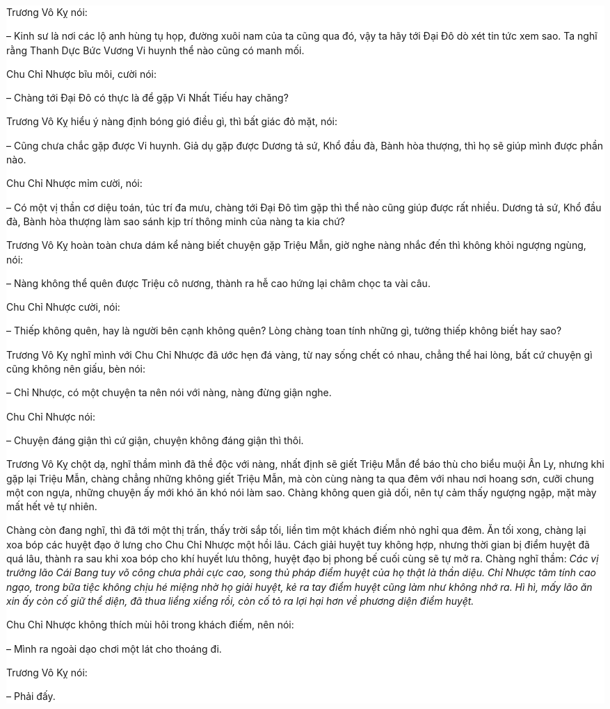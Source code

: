 Trương Vô Kỵ nói:

– Kinh sư là nơi các lộ anh hùng tụ họp, đường xuôi nam của ta cũng qua đó, vậy ta hãy tới Đại Đô dò xét tin tức xem sao. Ta nghĩ rằng Thanh Dực Bức Vương Vi huynh thể nào cũng có manh mối.

Chu Chỉ Nhược bĩu môi, cười nói:

– Chàng tới Đại Đô có thực là để gặp Vi Nhất Tiếu hay chăng?

Trương Vô Kỵ hiểu ý nàng định bóng gió điều gì, thì bất giác đỏ mặt, nói:

– Cũng chưa chắc gặp được Vi huynh. Giả dụ gặp được Dương tả sứ, Khổ đầu đà, Bành hòa thượng, thì họ sẽ giúp mình được phần nào.

Chu Chỉ Nhược mỉm cười, nói:

– Có một vị thần cơ diệu toán, túc trí đa mưu, chàng tới Đại Đô tìm gặp thì thể nào cũng giúp được rất nhiều. Dương tả sứ, Khổ đầu đà, Bành hòa thượng làm sao sánh kịp trí thông minh của nàng ta kia chứ?

Trương Vô Kỵ hoàn toàn chưa dám kể nàng biết chuyện gặp Triệu Mẫn, giờ nghe nàng nhắc đến thì không khỏi ngượng ngùng, nói:

– Nàng không thể quên được Triệu cô nương, thành ra hễ cao hứng lại châm chọc ta vài câu.

Chu Chỉ Nhược cười, nói:

– Thiếp không quên, hay là người bên cạnh không quên? Lòng chàng toan tính những gì, tưởng thiếp không biết hay sao?

Trương Vô Kỵ nghĩ mình với Chu Chỉ Nhược đã ước hẹn đá vàng, từ nay sống chết có nhau, chẳng thể hai lòng, bất cứ chuyện gì cũng không nên giấu, bèn nói:

– Chỉ Nhược, có một chuyện ta nên nói với nàng, nàng đừng giận nghe.

Chu Chỉ Nhược nói:

– Chuyện đáng giận thì cứ giận, chuyện không đáng giận thì thôi.

Trương Vô Kỵ chột dạ, nghĩ thầm mình đã thề độc với nàng, nhất định sẽ giết Triệu Mẫn để báo thù cho biểu muội Ân Ly, nhưng khi gặp lại Triệu Mẫn, chàng chẳng những không giết Triệu Mẫn, mà còn cùng nàng ta qua đêm với nhau nơi hoang sơn, cưỡi chung một con ngựa, những chuyện ấy mới khó ăn khó nói làm sao. Chàng không quen giả dối, nên tự cảm thấy ngượng ngập, mặt mày mất hết vẻ tự nhiên.

Chàng còn đang nghĩ, thì đã tới một thị trấn, thấy trời sắp tối, liền tìm một khách điếm nhỏ nghỉ qua đêm. Ăn tối xong, chàng lại xoa bóp các huyệt đạo ở lưng cho Chu Chỉ Nhược một hồi lâu. Cách giải huyệt tuy không hợp, nhưng thời gian bị điểm huyệt đã quá lâu, thành ra sau khi xoa bóp cho khí huyết lưu thông, huyệt đạo bị phong bế cuối cùng sẽ tự mở ra. Chàng nghĩ thầm: _Các vị trưởng lão Cái Bang tuy võ công chưa phải cực cao, song thủ pháp điểm huyệt của họ thật là thần diệu. Chỉ Nhược tâm tính cao ngạo, trong bữa tiệc không chịu hé miệng nhờ họ giải huyệt, kẻ ra tay điểm huyệt cũng làm như không nhớ ra. Hì hì, mấy lão ăn xin ấy còn cố giữ thể diện, đã thua liểng xiểng rồi, còn cố tỏ ra lợi hại hơn về phương diện điểm huyệt._

Chu Chỉ Nhược không thích mùi hôi trong khách điếm, nên nói:

– Mình ra ngoài dạo chơi một lát cho thoáng đi.

Trương Vô Kỵ nói:

– Phải đấy.
